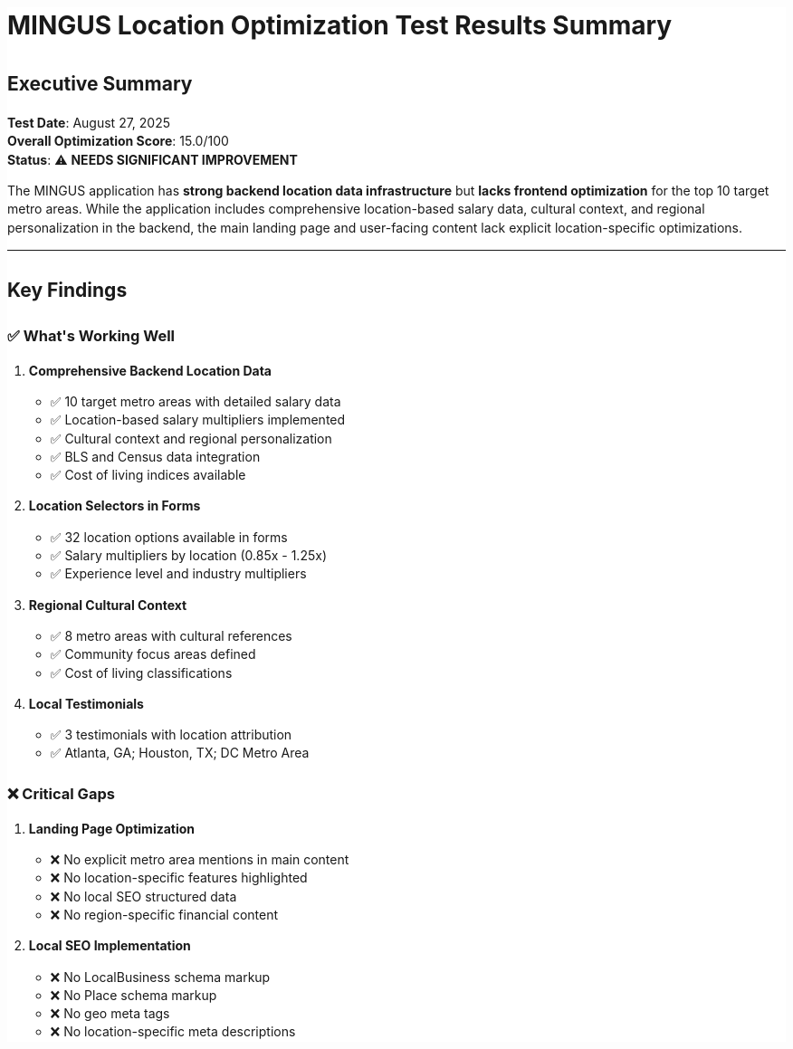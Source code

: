 # MINGUS Location Optimization Test Results Summary

## Executive Summary

**Test Date**: August 27, 2025  
**Overall Optimization Score**: 15.0/100  
**Status**: ⚠️ **NEEDS SIGNIFICANT IMPROVEMENT**

The MINGUS application has **strong backend location data infrastructure** but **lacks frontend optimization** for the top 10 target metro areas. While the application includes comprehensive location-based salary data, cultural context, and regional personalization in the backend, the main landing page and user-facing content lack explicit location-specific optimizations.

---

## Key Findings

### ✅ **What's Working Well**

1. **Comprehensive Backend Location Data**
   - ✅ 10 target metro areas with detailed salary data
   - ✅ Location-based salary multipliers implemented
   - ✅ Cultural context and regional personalization
   - ✅ BLS and Census data integration
   - ✅ Cost of living indices available

2. **Location Selectors in Forms**
   - ✅ 32 location options available in forms
   - ✅ Salary multipliers by location (0.85x - 1.25x)
   - ✅ Experience level and industry multipliers

3. **Regional Cultural Context**
   - ✅ 8 metro areas with cultural references
   - ✅ Community focus areas defined
   - ✅ Cost of living classifications

4. **Local Testimonials**
   - ✅ 3 testimonials with location attribution
   - ✅ Atlanta, GA; Houston, TX; DC Metro Area

### ❌ **Critical Gaps**

1. **Landing Page Optimization**
   - ❌ No explicit metro area mentions in main content
   - ❌ No location-specific features highlighted
   - ❌ No local SEO structured data
   - ❌ No region-specific financial content

2. **Local SEO Implementation**
   - ❌ No LocalBusiness schema markup
   - ❌ No Place schema markup
   - ❌ No geo meta tags
   - ❌ No location-specific meta descriptions
